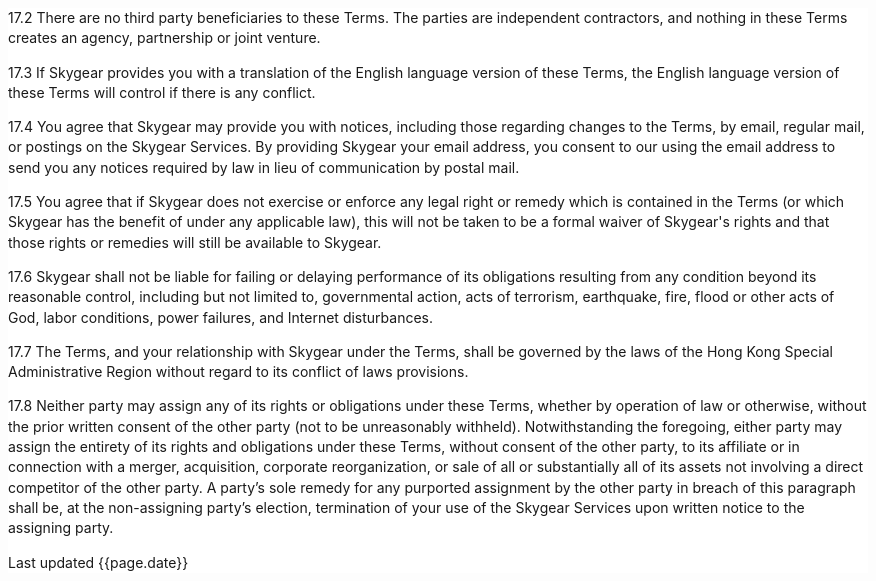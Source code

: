 

<p>17.2 There are no third party beneficiaries to these Terms. The parties are independent contractors, and nothing in these Terms creates an agency, partnership or joint venture.



<p>17.3 If Skygear provides you with a translation of the English language version of these Terms, the English language version of these Terms will control if there is any conflict.



<p>17.4 You agree that Skygear may provide you with notices, including those regarding changes to the Terms, by email, regular mail, or postings on the Skygear Services. By providing Skygear your email address, you consent to our using the email address to send you any notices required by law in lieu of communication by postal mail.


<p>17.5 You agree that if Skygear does not exercise or enforce any legal right or remedy which is contained in the Terms (or which Skygear has the benefit of under any applicable law), this will not be taken to be a formal waiver of Skygear's rights and that those rights or remedies will still be available to Skygear.

<p>17.6 Skygear shall not be liable for failing or delaying performance of its obligations resulting from any condition beyond its reasonable control, including but not limited to, governmental action, acts of terrorism, earthquake, fire, flood or other acts of God, labor conditions, power failures, and Internet disturbances.

<p>17.7 The Terms, and your relationship with Skygear under the Terms, shall be governed by the laws of the Hong Kong Special Administrative Region without regard to its conflict of laws provisions.


<p>17.8 Neither party may assign any of its rights or obligations under these Terms, whether by operation of law or otherwise, without the prior written consent of the other party (not to be unreasonably withheld). Notwithstanding the foregoing, either party may assign the entirety of its rights and obligations under these Terms, without consent of the other party, to its affiliate or in connection with a merger, acquisition, corporate reorganization, or sale of all or substantially all of its assets not involving a direct competitor of the other party. A party’s sole remedy for any purported assignment by the other party in breach of this paragraph shall be, at the non-assigning party’s election, termination of your use of the Skygear Services upon written notice to the assigning party.


<p class="page__date">Last updated {{page.date}}</p>
